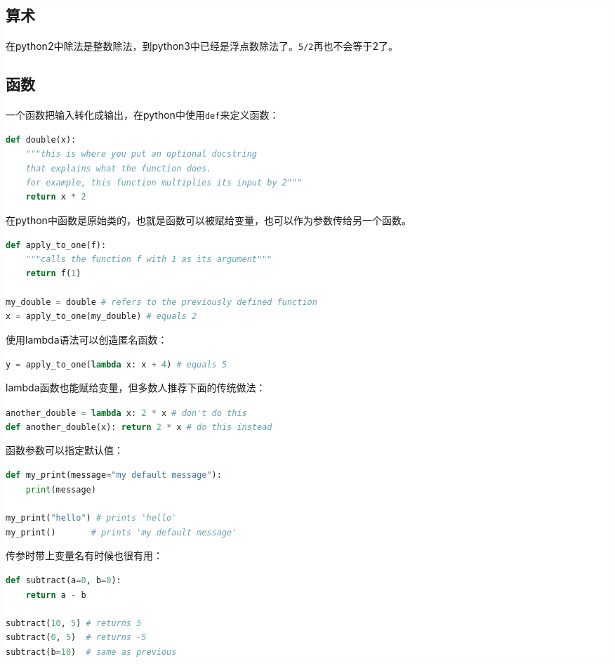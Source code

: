 ## 算术

在python2中除法是整数除法，到python3中已经是浮点数除法了。`5/2`再也不会等于2了。

## 函数

一个函数把输入转化成输出，在python中使用`def`来定义函数：

```python
def double(x):
    """this is where you put an optional docstring
    that explains what the function does.
    for example, this function multiplies its input by 2"""
    return x * 2
```
在python中函数是原始类的，也就是函数可以被赋给变量，也可以作为参数传给另一个函数。

```python
def apply_to_one(f):
    """calls the function f with 1 as its argument"""
    return f(1)

my_double = double # refers to the previously defined function
x = apply_to_one(my_double) # equals 2
```
使用lambda语法可以创造匿名函数：

```python
y = apply_to_one(lambda x: x + 4) # equals 5
```
lambda函数也能赋给变量，但多数人推荐下面的传统做法：

```python
another_double = lambda x: 2 * x # don't do this
def another_double(x): return 2 * x # do this instead
```
函数参数可以指定默认值：

```python
def my_print(message="my default message"):
    print(message)

my_print("hello") # prints 'hello'
my_print()		 # prints 'my default message'
```
传参时带上变量名有时候也很有用：

```python
def subtract(a=0, b=0):
    return a - b

subtract(10, 5) # returns 5
subtract(0, 5)  # returns -5
subtract(b=10)  # same as previous
```
